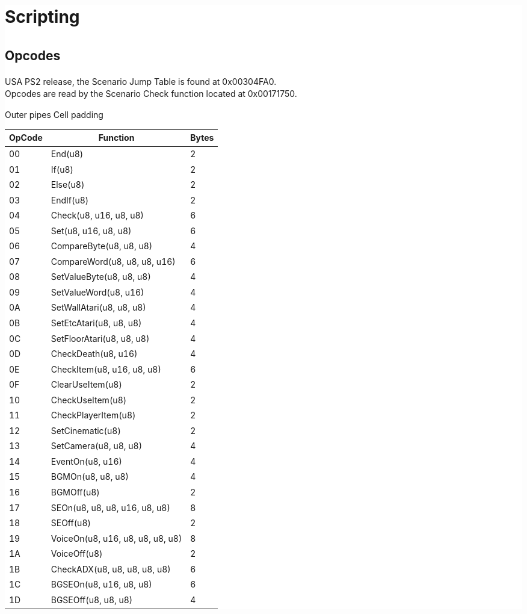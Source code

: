 # Scripting

## Opcodes

USA PS2 release, the Scenario Jump Table is found at 0x00304FA0.<br />
Opcodes are read by the Scenario Check function located at 0x00171750.

 Outer pipes Cell padding

| OpCode | Function                                                                        | Bytes |
| ------ | ------------------------------------------------------------------------------- | ----- |
| 00     | End(u8)                                                                         | 2     |
| 01     | If(u8)                                                                          | 2     |
| 02     | Else(u8)                                                                        | 2     |
| 03     | EndIf(u8)                                                                       | 2     |
| 04     | Check(u8, u16, u8, u8)                                                          | 6     |
| 05     | Set(u8, u16, u8, u8)                                                            | 6     |
| 06     | CompareByte(u8, u8, u8)                                                         | 4     |
| 07     | CompareWord(u8, u8, u8, u16)                                                    | 6     |
| 08     | SetValueByte(u8, u8, u8)                                                        | 4     |
| 09     | SetValueWord(u8, u16)                                                           | 4     |
| 0A     | SetWallAtari(u8, u8, u8)                                                        | 4     |
| 0B     | SetEtcAtari(u8, u8, u8)                                                         | 4     |
| 0C     | SetFloorAtari(u8, u8, u8)                                                       | 4     |
| 0D     | CheckDeath(u8, u16)                                                             | 4     |
| 0E     | CheckItem(u8, u16, u8, u8)                                                      | 6     |
| 0F     | ClearUseItem(u8)                                                                | 2     |
| 10     | CheckUseItem(u8)                                                                | 2     |
| 11     | CheckPlayerItem(u8)                                                             | 2     |
| 12     | SetCinematic(u8)                                                                | 2     |
| 13     | SetCamera(u8, u8, u8)                                                           | 4     |
| 14     | EventOn(u8, u16)                                                                | 4     |
| 15     | BGMOn(u8, u8, u8)                                                               | 4     |
| 16     | BGMOff(u8)                                                                      | 2     |
| 17     | SEOn(u8, u8, u8, u16, u8, u8)                                                   | 8     |
| 18     | SEOff(u8)                                                                       | 2     |
| 19     | VoiceOn(u8, u16, u8, u8, u8, u8)                                                | 8     |
| 1A     | VoiceOff(u8)                                                                    | 2     |
| 1B     | CheckADX(u8, u8, u8, u8, u8)                                                    | 6     |
| 1C     | BGSEOn(u8, u16, u8, u8)                                                         | 6     |
| 1D     | BGSEOff(u8, u8, u8)                                                             | 4     |